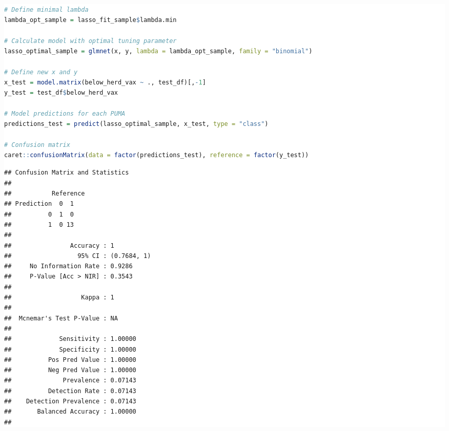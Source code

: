 ``` r
# Define minimal lambda
lambda_opt_sample = lasso_fit_sample$lambda.min

# Calculate model with optimal tuning parameter
lasso_optimal_sample = glmnet(x, y, lambda = lambda_opt_sample, family = "binomial")

# Define new x and y
x_test = model.matrix(below_herd_vax ~ ., test_df)[,-1]
y_test = test_df$below_herd_vax

# Model predictions for each PUMA
predictions_test = predict(lasso_optimal_sample, x_test, type = "class")

# Confusion matrix
caret::confusionMatrix(data = factor(predictions_test), reference = factor(y_test))
```

    ## Confusion Matrix and Statistics
    ## 
    ##           Reference
    ## Prediction  0  1
    ##          0  1  0
    ##          1  0 13
    ##                                      
    ##                Accuracy : 1          
    ##                  95% CI : (0.7684, 1)
    ##     No Information Rate : 0.9286     
    ##     P-Value [Acc > NIR] : 0.3543     
    ##                                      
    ##                   Kappa : 1          
    ##                                      
    ##  Mcnemar's Test P-Value : NA         
    ##                                      
    ##             Sensitivity : 1.00000    
    ##             Specificity : 1.00000    
    ##          Pos Pred Value : 1.00000    
    ##          Neg Pred Value : 1.00000    
    ##              Prevalence : 0.07143    
    ##          Detection Rate : 0.07143    
    ##    Detection Prevalence : 0.07143    
    ##       Balanced Accuracy : 1.00000    
    ##                                      